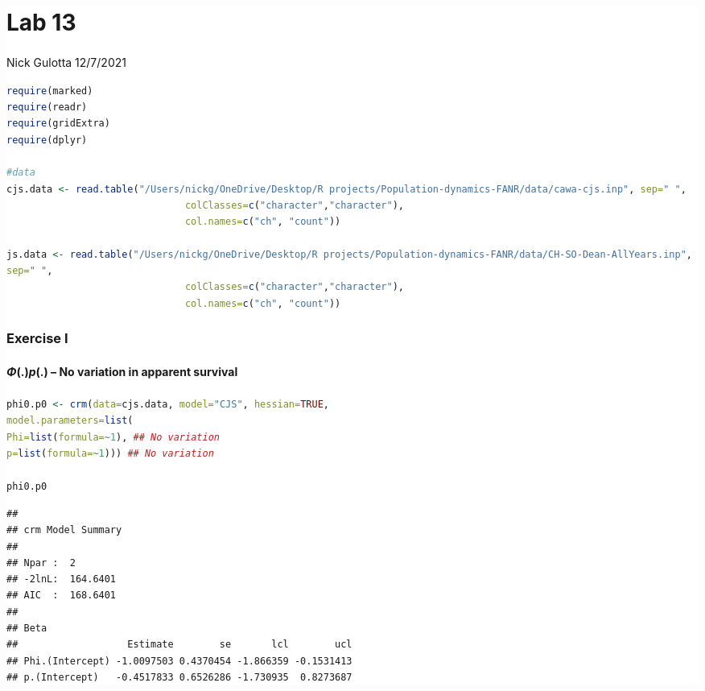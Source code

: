 Lab 13
================
Nick Gulotta
12/7/2021

``` r
require(marked)
require(readr)
require(gridExtra)
require(dplyr)

#data
cjs.data <- read.table("/Users/nickg/OneDrive/Desktop/R projects/Population-dynamics-FANR/data/cawa-cjs.inp", sep=" ",
                               colClasses=c("character","character"),
                               col.names=c("ch", "count"))

js.data <- read.table("/Users/nickg/OneDrive/Desktop/R projects/Population-dynamics-FANR/data/CH-SO-Dean-AllYears.inp", sep=" ",
                               colClasses=c("character","character"),
                               col.names=c("ch", "count"))
```

### **Exercise I**

#### ***Φ*(.)*p*(.) – No variation in apparent survival**

``` r
phi0.p0 <- crm(data=cjs.data, model="CJS", hessian=TRUE,
model.parameters=list(
Phi=list(formula=~1), ## No variation
p=list(formula=~1))) ## No variation

phi0.p0
```

    ## 
    ## crm Model Summary
    ## 
    ## Npar :  2
    ## -2lnL:  164.6401
    ## AIC  :  168.6401
    ## 
    ## Beta
    ##                   Estimate        se       lcl        ucl
    ## Phi.(Intercept) -1.0097503 0.4370454 -1.866359 -0.1531413
    ## p.(Intercept)   -0.4517833 0.6526286 -1.730935  0.8273687
